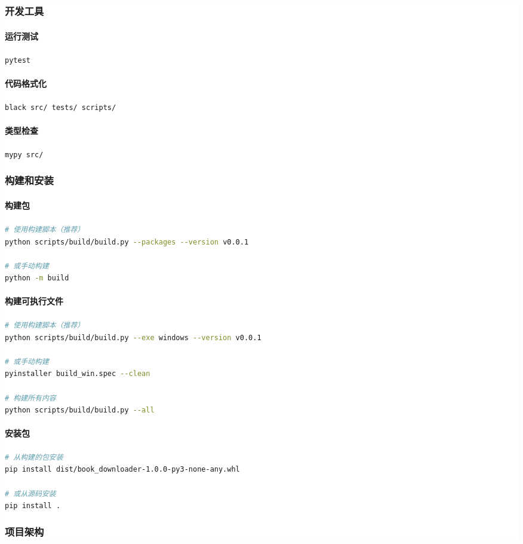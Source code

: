 ### 开发工具

#### 运行测试

```bash
pytest
```

#### 代码格式化

```bash
black src/ tests/ scripts/
```

#### 类型检查

```bash
mypy src/
```

### 构建和安装

#### 构建包
```bash
# 使用构建脚本（推荐）
python scripts/build/build.py --packages --version v0.0.1

# 或手动构建
python -m build
```

#### 构建可执行文件
```bash
# 使用构建脚本（推荐）
python scripts/build/build.py --exe windows --version v0.0.1

# 或手动构建
pyinstaller build_win.spec --clean

# 构建所有内容
python scripts/build/build.py --all
```

#### 安装包
```bash
# 从构建的包安装
pip install dist/book_downloader-1.0.0-py3-none-any.whl

# 或从源码安装
pip install .
```

### 项目架构
